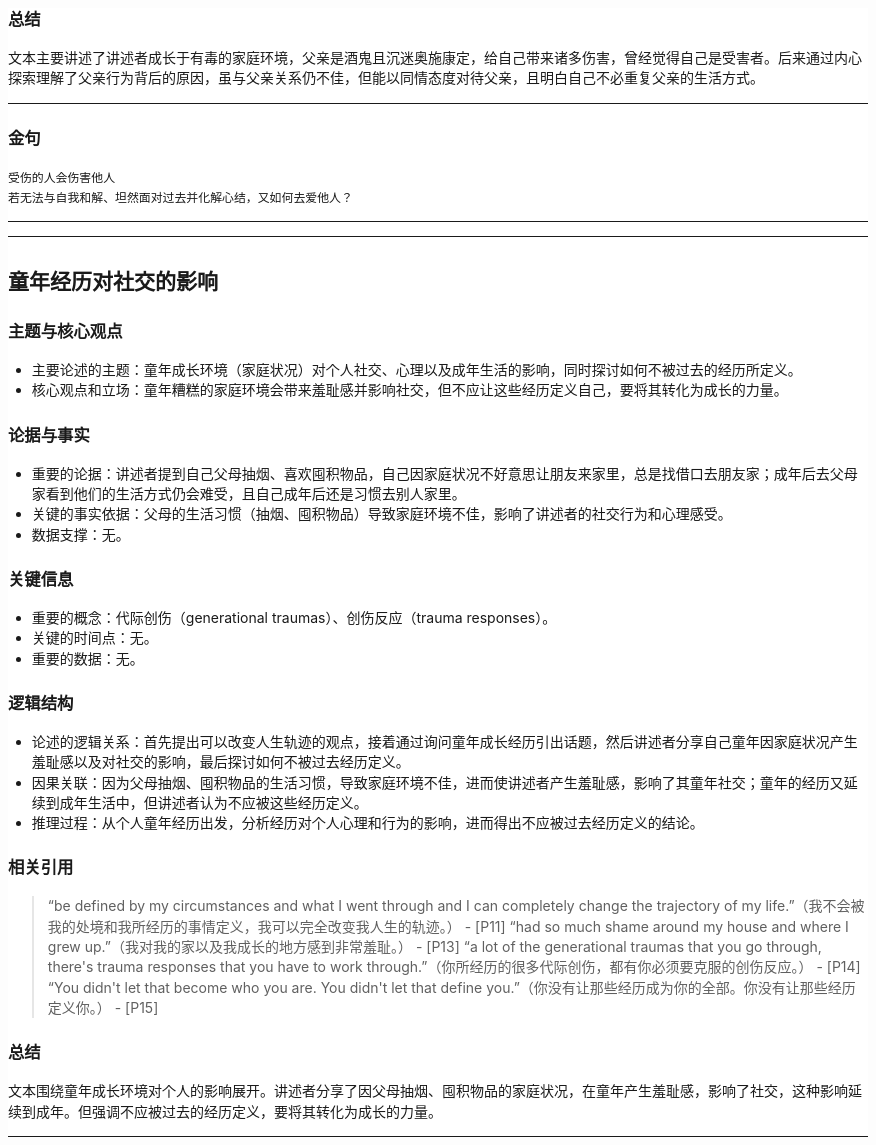 ### 总结
文本主要讲述了讲述者成长于有毒的家庭环境，父亲是酒鬼且沉迷奥施康定，给自己带来诸多伤害，曾经觉得自己是受害者。后来通过内心探索理解了父亲行为背后的原因，虽与父亲关系仍不佳，但能以同情态度对待父亲，且明白自己不必重复父亲的生活方式。 

---

### 金句
```text
受伤的人会伤害他人
若无法与自我和解、坦然面对过去并化解心结，又如何去爱他人？
```

---


---

## 童年经历对社交的影响

### 主题与核心观点
- 主要论述的主题：童年成长环境（家庭状况）对个人社交、心理以及成年生活的影响，同时探讨如何不被过去的经历所定义。
- 核心观点和立场：童年糟糕的家庭环境会带来羞耻感并影响社交，但不应让这些经历定义自己，要将其转化为成长的力量。

### 论据与事实
- 重要的论据：讲述者提到自己父母抽烟、喜欢囤积物品，自己因家庭状况不好意思让朋友来家里，总是找借口去朋友家；成年后去父母家看到他们的生活方式仍会难受，且自己成年后还是习惯去别人家里。
- 关键的事实依据：父母的生活习惯（抽烟、囤积物品）导致家庭环境不佳，影响了讲述者的社交行为和心理感受。
- 数据支撑：无。

### 关键信息
- 重要的概念：代际创伤（generational traumas）、创伤反应（trauma responses）。
- 关键的时间点：无。
- 重要的数据：无。

### 逻辑结构
- 论述的逻辑关系：首先提出可以改变人生轨迹的观点，接着通过询问童年成长经历引出话题，然后讲述者分享自己童年因家庭状况产生羞耻感以及对社交的影响，最后探讨如何不被过去经历定义。
- 因果关联：因为父母抽烟、囤积物品的生活习惯，导致家庭环境不佳，进而使讲述者产生羞耻感，影响了其童年社交；童年的经历又延续到成年生活中，但讲述者认为不应被这些经历定义。
- 推理过程：从个人童年经历出发，分析经历对个人心理和行为的影响，进而得出不应被过去经历定义的结论。

### 相关引用
> “be defined by my circumstances and what I went through and I can completely change the trajectory of my life.”（我不会被我的处境和我所经历的事情定义，我可以完全改变我人生的轨迹。） - [P11]
> “had so much shame around my house and where I grew up.”（我对我的家以及我成长的地方感到非常羞耻。） - [P13]
> “a lot of the generational traumas that you go through, there's trauma responses that you have to work through.”（你所经历的很多代际创伤，都有你必须要克服的创伤反应。） - [P14]
> “You didn't let that become who you are. You didn't let that define you.”（你没有让那些经历成为你的全部。你没有让那些经历定义你。） - [P15]

### 总结
文本围绕童年成长环境对个人的影响展开。讲述者分享了因父母抽烟、囤积物品的家庭状况，在童年产生羞耻感，影响了社交，这种影响延续到成年。但强调不应被过去的经历定义，要将其转化为成长的力量。 

---